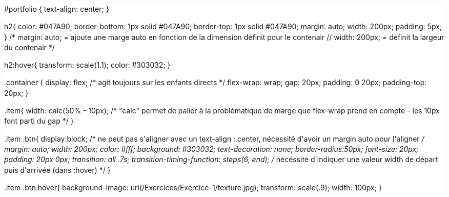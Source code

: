 #portfolio {
    text-align: center;
}

h2{
    color: #047A90;
    border-bottom: 1px solid #047A90;
    border-top: 1px solid #047A90;
    margin: auto;
    width: 200px;
    padding: 5px;
}
/* margin: auto; = ajoute une marge auto en fonction de la dimension définit pour le contenair // width: 200px; = définit la largeur du contenair */


h2:hover{
    transform: scale(1.1);
    color: #303032;
}

.container {
    display: flex; /* agit toujours sur les enfants directs */
    flex-wrap: wrap;
    gap: 20px;
    padding: 0 20px;
    padding-top: 20px; 
}

.item{
    width: calc(50% - 10px); /* "calc" permet de palier à la problématique de marge que flex-wrap prend en compte - les 10px font parti du gap */
}    

.item .btn{
    display:block; /* ne peut pas s'aligner avec un text-align : center, nécessité d'avoir un margin auto pour l'aligner */
    margin: auto;
    width: 200px; 
    color: #fff;
    background: #303032; 
    text-decoration: none;
    border-radius:50px; 
    font-size: 20px;
    padding: 20px 0px;
    transition: all .7s;
    transition-timing-function: steps(6, end); /* nécéssité d'indiquer une valeur width de départ puis d'arrivée (dans :hover) */
}

.item .btn:hover{
    background-image: url(/Exercices/Exercice-1/texture.jpg);
    transform: scale(.9);
    width: 100px;
}
